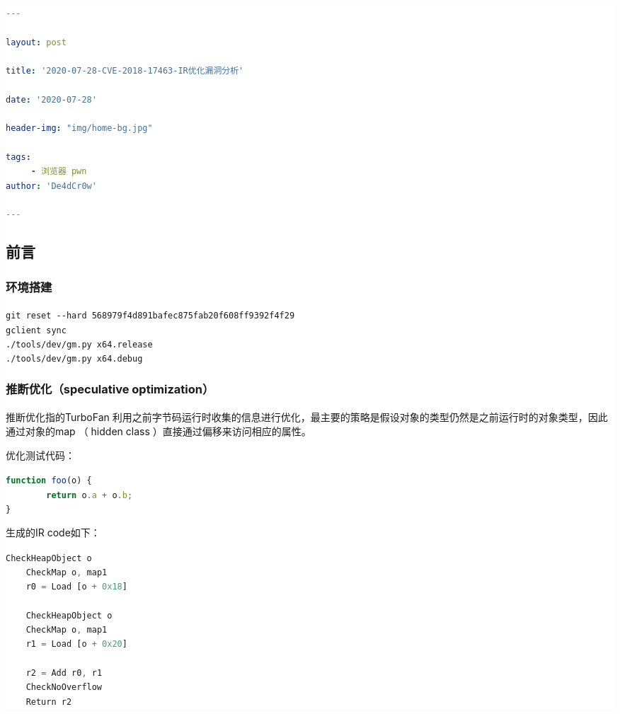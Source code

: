 ```yaml
---

layout: post

title: '2020-07-28-CVE-2018-17463-IR优化漏洞分析'

date: '2020-07-28'

header-img: "img/home-bg.jpg"

tags:
     - 浏览器 pwn  
author: 'De4dCr0w'

---
```




## 前言

### 环境搭建

```
git reset --hard 568979f4d891bafec875fab20f608ff9392f4f29
gclient sync
./tools/dev/gm.py x64.release
./tools/dev/gm.py x64.debug
```

### 推断优化（speculative optimization）

推断优化指的TurboFan 利用之前字节码运行时收集的信息进行优化，最主要的策略是假设对象的类型仍然是之前运行时的对象类型，因此通过对象的map （ hidden class ）直接通过偏移来访问相应的属性。


优化测试代码：

```javascript
function foo(o) {
        return o.a + o.b;
}
```

生成的IR code如下：

```javascript
CheckHeapObject o
    CheckMap o, map1
    r0 = Load [o + 0x18]

    CheckHeapObject o
    CheckMap o, map1
    r1 = Load [o + 0x20]

    r2 = Add r0, r1
    CheckNoOverflow
    Return r2
```
